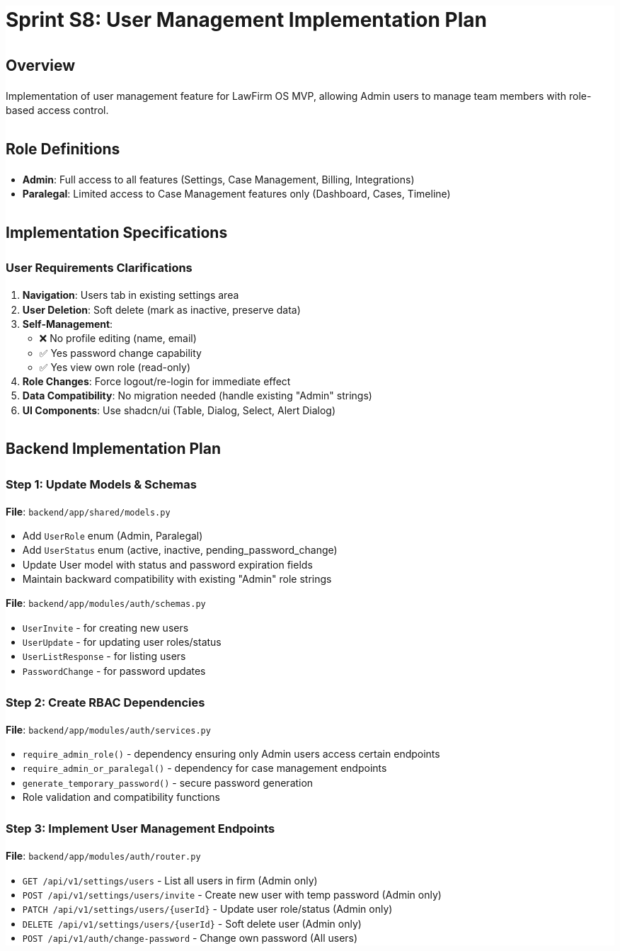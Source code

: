 # Sprint S8: User Management Implementation Plan

## Overview
Implementation of user management feature for LawFirm OS MVP, allowing Admin users to manage team members with role-based access control.

## Role Definitions
- **Admin**: Full access to all features (Settings, Case Management, Billing, Integrations)
- **Paralegal**: Limited access to Case Management features only (Dashboard, Cases, Timeline)

## Implementation Specifications

### User Requirements Clarifications
1. **Navigation**: Users tab in existing settings area
2. **User Deletion**: Soft delete (mark as inactive, preserve data)
3. **Self-Management**: 
   - ❌ No profile editing (name, email)
   - ✅ Yes password change capability
   - ✅ Yes view own role (read-only)
4. **Role Changes**: Force logout/re-login for immediate effect
5. **Data Compatibility**: No migration needed (handle existing "Admin" strings)
6. **UI Components**: Use shadcn/ui (Table, Dialog, Select, Alert Dialog)

## Backend Implementation Plan

### Step 1: Update Models & Schemas
**File**: `backend/app/shared/models.py`
- Add `UserRole` enum (Admin, Paralegal)
- Add `UserStatus` enum (active, inactive, pending_password_change)
- Update User model with status and password expiration fields
- Maintain backward compatibility with existing "Admin" role strings

**File**: `backend/app/modules/auth/schemas.py`
- `UserInvite` - for creating new users
- `UserUpdate` - for updating user roles/status
- `UserListResponse` - for listing users
- `PasswordChange` - for password updates

### Step 2: Create RBAC Dependencies
**File**: `backend/app/modules/auth/services.py`
- `require_admin_role()` - dependency ensuring only Admin users access certain endpoints
- `require_admin_or_paralegal()` - dependency for case management endpoints
- `generate_temporary_password()` - secure password generation
- Role validation and compatibility functions

### Step 3: Implement User Management Endpoints
**File**: `backend/app/modules/auth/router.py`
- `GET /api/v1/settings/users` - List all users in firm (Admin only)
- `POST /api/v1/settings/users/invite` - Create new user with temp password (Admin only)
- `PATCH /api/v1/settings/users/{userId}` - Update user role/status (Admin only)
- `DELETE /api/v1/settings/users/{userId}` - Soft delete user (Admin only)
- `POST /api/v1/auth/change-password` - Change own password (All users)
